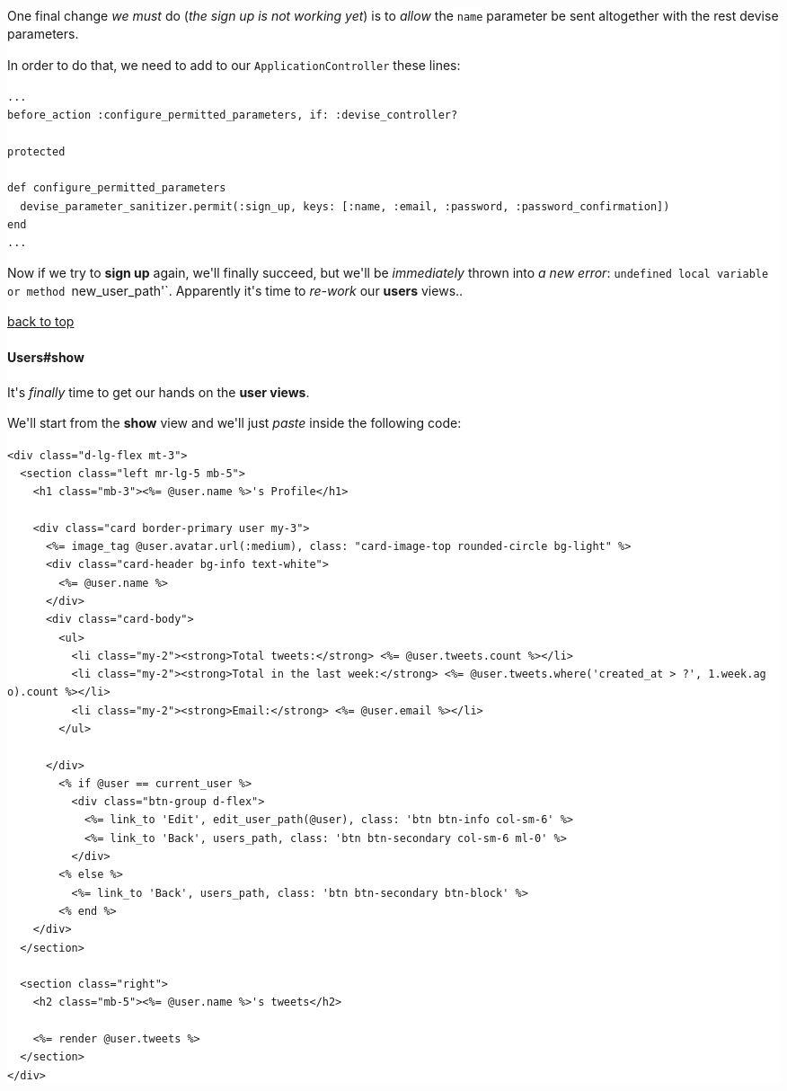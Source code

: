    One final change _we must_ do (_the sign up is not working yet_) is to _allow_ the `name` parameter be sent altogether with the rest devise parameters.

   In order to do that, we need to add to our `ApplicationController` these lines:

   ```
   ...
   before_action :configure_permitted_parameters, if: :devise_controller?

   protected

   def configure_permitted_parameters
     devise_parameter_sanitizer.permit(:sign_up, keys: [:name, :email, :password, :password_confirmation])
   end
   ...
   ```

   Now if we try to **sign up** again, we'll finally succeed, but we'll be _immediately_ thrown into _a new error_: `undefined local variable or method `new_user_path'`. Apparently it's time to _re-work_ our **users** views..

   [back to top](#a-simple-tweeting-app)

#### Users#show
   It's _finally_ time to get our hands on the **user views**.

   We'll start from the **show** view and we'll just _paste_ inside the following code:

   ```erb
   <div class="d-lg-flex mt-3">
     <section class="left mr-lg-5 mb-5">
       <h1 class="mb-3"><%= @user.name %>'s Profile</h1>

       <div class="card border-primary user my-3">
         <%= image_tag @user.avatar.url(:medium), class: "card-image-top rounded-circle bg-light" %>
         <div class="card-header bg-info text-white">
           <%= @user.name %>
         </div>
         <div class="card-body">
           <ul>
             <li class="my-2"><strong>Total tweets:</strong> <%= @user.tweets.count %></li>
             <li class="my-2"><strong>Total in the last week:</strong> <%= @user.tweets.where('created_at > ?', 1.week.ago).count %></li>
             <li class="my-2"><strong>Email:</strong> <%= @user.email %></li>
           </ul>

         </div>
           <% if @user == current_user %>
             <div class="btn-group d-flex">
               <%= link_to 'Edit', edit_user_path(@user), class: 'btn btn-info col-sm-6' %>
               <%= link_to 'Back', users_path, class: 'btn btn-secondary col-sm-6 ml-0' %>
             </div>
           <% else %>
             <%= link_to 'Back', users_path, class: 'btn btn-secondary btn-block' %>
           <% end %>
       </div>
     </section>

     <section class="right">
       <h2 class="mb-5"><%= @user.name %>'s tweets</h2>

       <%= render @user.tweets %>
     </section>
   </div>
   ```
